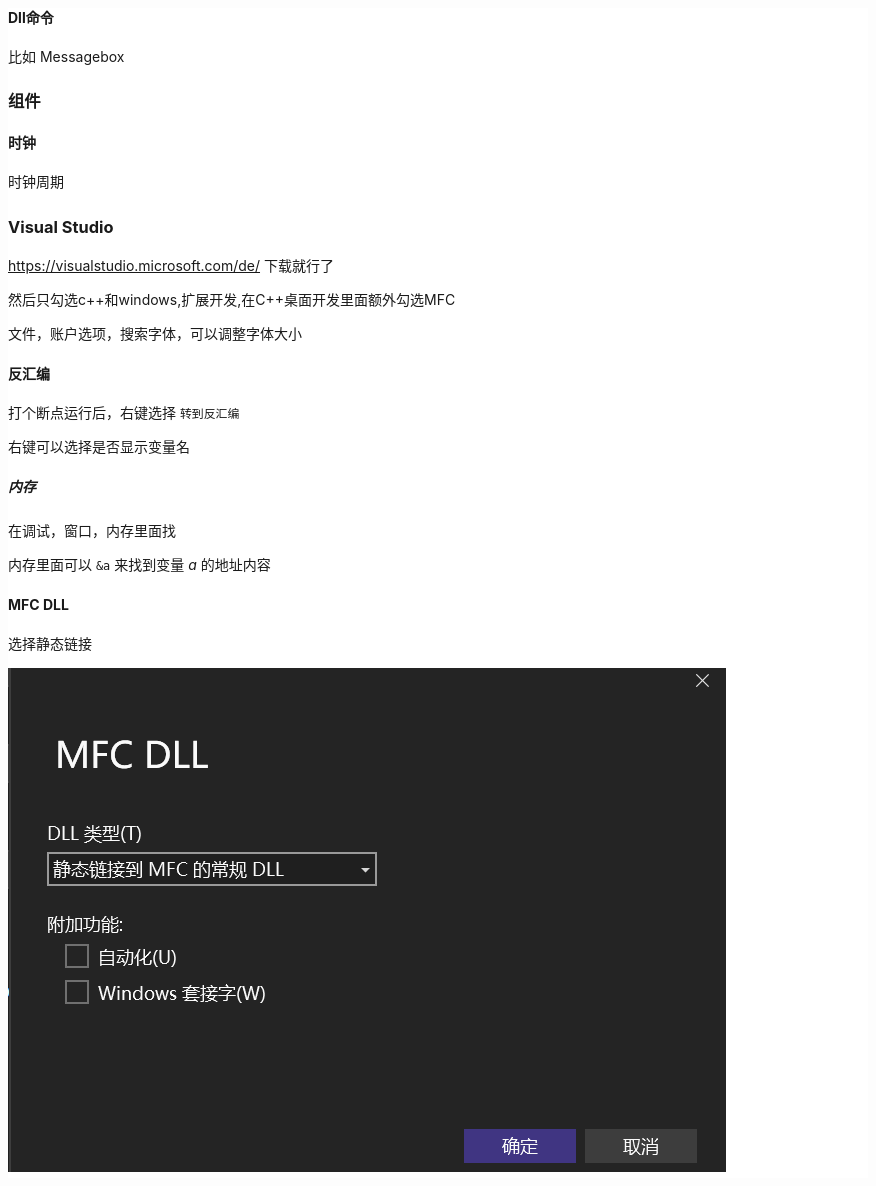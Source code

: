 #### Dll命令

比如 Messagebox

### 组件

#### 时钟

时钟周期

### Visual Studio

https://visualstudio.microsoft.com/de/ 下载就行了

然后只勾选c++和windows,扩展开发,在C++桌面开发里面额外勾选MFC

文件，账户选项，搜索字体，可以调整字体大小

#### 反汇编

打个断点运行后，右键选择 `转到反汇编`

右键可以选择是否显示变量名

##### 内存

在调试，窗口，内存里面找

内存里面可以 `&a` 来找到变量 $a$ 的地址内容

#### MFC DLL

选择静态链接

![image-20240811135822371](逆向工程/image-20240811135822371.png)
